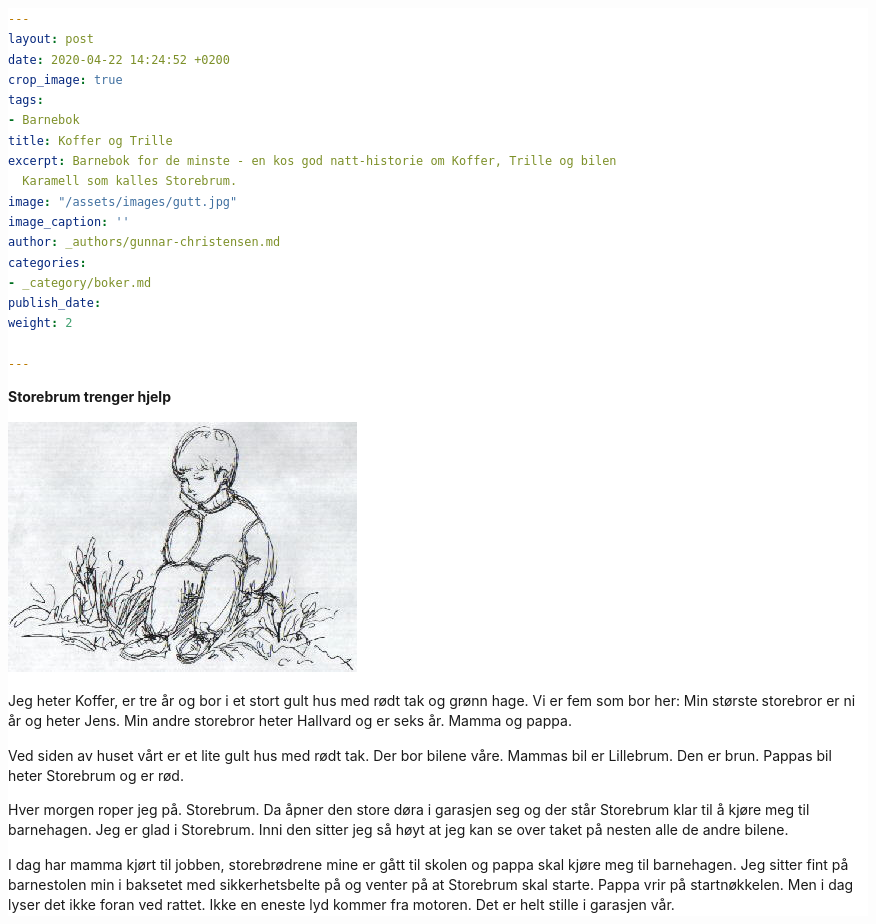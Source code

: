 ```yaml
---
layout: post
date: 2020-04-22 14:24:52 +0200
crop_image: true
tags:
- Barnebok
title: Koffer og Trille
excerpt: Barnebok for de minste - en kos god natt-historie om Koffer, Trille og bilen
  Karamell som kalles Storebrum.
image: "/assets/images/gutt.jpg"
image_caption: ''
author: _authors/gunnar-christensen.md
categories:
- _category/boker.md
publish_date: 
weight: 2

---
```

  
**Storebrum trenger hjelp**

![](/assets/images/gutt.jpg)

Jeg heter Koffer, er tre år og bor i et stort gult hus med rødt tak og grønn hage. Vi er fem som bor her: Min største storebror er ni år og heter Jens. Min andre storebror heter Hallvard og er seks år. Mamma og pappa.

Ved siden av huset vårt er et lite gult hus med rødt tak. Der bor bilene våre. Mammas bil er Lillebrum. Den er brun. Pappas bil heter Storebrum og er rød.

Hver morgen roper jeg på. Storebrum. Da åpner den store døra i garasjen seg og der står Storebrum klar til å kjøre meg til barnehagen. Jeg er glad i Storebrum. Inni den sitter jeg så høyt at jeg kan se over taket på nesten alle de andre bilene.

I dag har mamma kjørt til jobben, storebrødrene mine er gått til skolen og pappa skal kjøre meg til barnehagen. Jeg sitter fint på barnestolen min i baksetet med sikkerhetsbelte på og venter på at Storebrum skal starte. Pappa vrir på startnøkkelen. Men i dag lyser det ikke foran ved rattet. Ikke en eneste lyd kommer fra motoren. Det er helt stille i garasjen vår.
